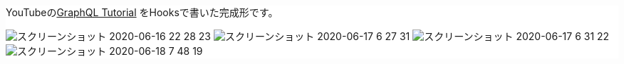 YouTubeの[GraphQL Tutorial](https://www.youtube.com/playlist?list=PL4cUxeGkcC9iK6Qhn-QLcXCXPQUov1U7f) をHooksで書いた完成形です。

<img width="640" alt="スクリーンショット 2020-06-16 22 28 23" src="https://user-images.githubusercontent.com/50798936/84831836-0d54c200-b067-11ea-8746-52e61efafee0.png">

<img width="1418" alt="スクリーンショット 2020-06-17 6 27 31" src="https://user-images.githubusercontent.com/50798936/84831840-104fb280-b067-11ea-822c-7d59c6e9c3eb.png">

<img width="1412" alt="スクリーンショット 2020-06-17 6 31 22" src="https://user-images.githubusercontent.com/50798936/84831845-12197600-b067-11ea-97bc-ccc85c32ad0a.png">

<img width="1363" alt="スクリーンショット 2020-06-18 7 48 19" src="https://user-images.githubusercontent.com/50798936/84960858-c980bc00-b13d-11ea-91b0-5c96c9daacb9.png">
